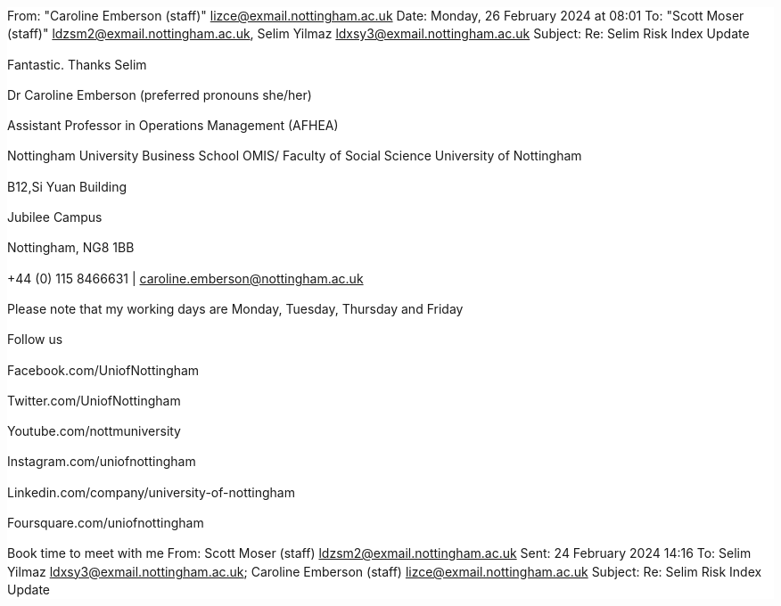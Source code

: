  

 

 

 

From: "Caroline Emberson (staff)" <lizce@exmail.nottingham.ac.uk>
Date: Monday, 26 February 2024 at 08:01
To: "Scott Moser (staff)" <ldzsm2@exmail.nottingham.ac.uk>, Selim Yilmaz <ldxsy3@exmail.nottingham.ac.uk>
Subject: Re: Selim Risk Index Update

 

Fantastic. Thanks Selim

 

 

Dr Caroline Emberson (preferred pronouns she/her)

Assistant Professor in Operations Management (AFHEA)

 

 

Nottingham University Business School OMIS/ Faculty of Social Science
University of Nottingham

B12,Si Yuan Building

Jubilee Campus

Nottingham, NG8 1BB 

+44 (0) 115 8466631 | caroline.emberson@nottingham.ac.uk

 

Please note that my working days are Monday, Tuesday, Thursday and Friday

 

Follow us

Facebook.com/UniofNottingham

Twitter.com/UniofNottingham

Youtube.com/nottmuniversity

Instagram.com/uniofnottingham

Linkedin.com/company/university-of-nottingham

Foursquare.com/uniofnottingham

 

 

Book time to meet with me
From: Scott Moser (staff) <ldzsm2@exmail.nottingham.ac.uk>
Sent: 24 February 2024 14:16
To: Selim Yilmaz <ldxsy3@exmail.nottingham.ac.uk>; Caroline Emberson (staff) <lizce@exmail.nottingham.ac.uk>
Subject: Re: Selim Risk Index Update 
